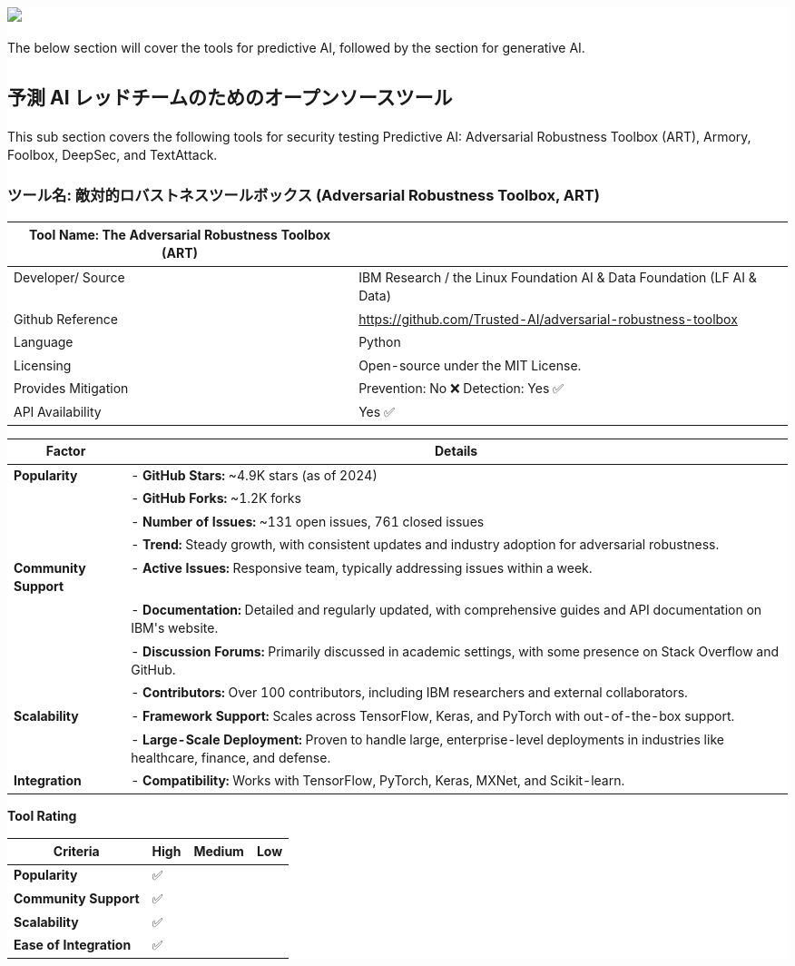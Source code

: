 [![](https://owaspai.org/images/attackstotesttools.jpg)](https://owaspai.org/images/attackstotesttools.jpg)

The below section will cover the tools for predictive AI, followed by the section for generative AI.

## **予測 AI レッドチームのためのオープンソースツール**

This sub section covers the following tools for security testing Predictive AI: Adversarial Robustness Toolbox (ART), Armory, Foolbox, DeepSec, and TextAttack.

### **ツール名: 敵対的ロバストネスツールボックス (Adversarial Robustness Toolbox, ART)**

| **Tool Name: The Adversarial Robustness Toolbox (ART)** |  |
| --- | --- |
| Developer/ Source | IBM Research / the Linux Foundation AI & Data Foundation (LF AI & Data) |
| Github Reference | https://github.com/Trusted-AI/adversarial-robustness-toolbox |
| Language | Python |
| Licensing | Open-source under the MIT License. |
| Provides Mitigation | Prevention: No ❌ Detection: Yes ✅ |
| API Availability | Yes ✅ |

| Factor | Details |
| --- | --- |
| **Popularity** | - **GitHub Stars:** ~4.9K stars (as of 2024) |
|  | - **GitHub Forks:** ~1.2K forks |
|  | - **Number of Issues:** ~131 open issues, 761 closed issues |
|  | - **Trend:** Steady growth, with consistent updates and industry adoption for adversarial robustness. |
| **Community Support** | - **Active Issues:** Responsive team, typically addressing issues within a week. |
|  | - **Documentation:** Detailed and regularly updated, with comprehensive guides and API documentation on IBM's website. |
|  | - **Discussion Forums:** Primarily discussed in academic settings, with some presence on Stack Overflow and GitHub. |
|  | - **Contributors:** Over 100 contributors, including IBM researchers and external collaborators. |
| **Scalability** | - **Framework Support:** Scales across TensorFlow, Keras, and PyTorch with out-of-the-box support. |
|  | - **Large-Scale Deployment:** Proven to handle large, enterprise-level deployments in industries like healthcare, finance, and defense. |
| **Integration** | - **Compatibility:** Works with TensorFlow, PyTorch, Keras, MXNet, and Scikit-learn. |

**Tool Rating**

| **Criteria** | **High** | **Medium** | **Low** |
| --- | --- | --- | --- |
| **Popularity** | ✅ |  |  |
| **Community Support** | ✅ |  |  |
| **Scalability** | ✅ |  |  |
| **Ease of Integration** | ✅ |  |  |
